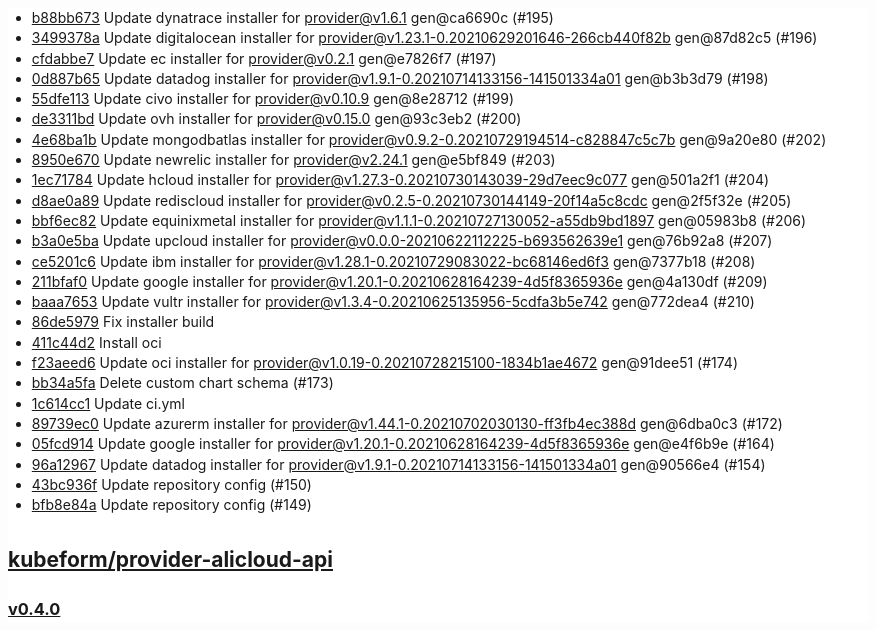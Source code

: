 - [b88bb673](https://github.com/kubeform/installer/commit/b88bb673) Update dynatrace installer for provider@v1.6.1 gen@ca6690c (#195)
- [3499378a](https://github.com/kubeform/installer/commit/3499378a) Update digitalocean installer for provider@v1.23.1-0.20210629201646-266cb440f82b gen@87d82c5 (#196)
- [cfdabbe7](https://github.com/kubeform/installer/commit/cfdabbe7) Update ec installer for provider@v0.2.1 gen@e7826f7 (#197)
- [0d887b65](https://github.com/kubeform/installer/commit/0d887b65) Update datadog installer for provider@v1.9.1-0.20210714133156-141501334a01 gen@b3b3d79 (#198)
- [55dfe113](https://github.com/kubeform/installer/commit/55dfe113) Update civo installer for provider@v0.10.9 gen@8e28712 (#199)
- [de3311bd](https://github.com/kubeform/installer/commit/de3311bd) Update ovh installer for provider@v0.15.0 gen@93c3eb2 (#200)
- [4e68ba1b](https://github.com/kubeform/installer/commit/4e68ba1b) Update mongodbatlas installer for provider@v0.9.2-0.20210729194514-c828847c5c7b gen@9a20e80 (#202)
- [8950e670](https://github.com/kubeform/installer/commit/8950e670) Update newrelic installer for provider@v2.24.1 gen@e5bf849 (#203)
- [1ec71784](https://github.com/kubeform/installer/commit/1ec71784) Update hcloud installer for provider@v1.27.3-0.20210730143039-29d7eec9c077 gen@501a2f1 (#204)
- [d8ae0a89](https://github.com/kubeform/installer/commit/d8ae0a89) Update rediscloud installer for provider@v0.2.5-0.20210730144149-20f14a5c8cdc gen@2f5f32e (#205)
- [bbf6ec82](https://github.com/kubeform/installer/commit/bbf6ec82) Update equinixmetal installer for provider@v1.1.1-0.20210727130052-a55db9bd1897 gen@05983b8 (#206)
- [b3a0e5ba](https://github.com/kubeform/installer/commit/b3a0e5ba) Update upcloud installer for provider@v0.0.0-20210622112225-b693562639e1 gen@76b92a8 (#207)
- [ce5201c6](https://github.com/kubeform/installer/commit/ce5201c6) Update ibm installer for provider@v1.28.1-0.20210729083022-bc68146ed6f3 gen@7377b18 (#208)
- [211bfaf0](https://github.com/kubeform/installer/commit/211bfaf0) Update google installer for provider@v1.20.1-0.20210628164239-4d5f8365936e gen@4a130df (#209)
- [baaa7653](https://github.com/kubeform/installer/commit/baaa7653) Update vultr installer for provider@v1.3.4-0.20210625135956-5cdfa3b5e742 gen@772dea4 (#210)
- [86de5979](https://github.com/kubeform/installer/commit/86de5979) Fix installer build
- [411c44d2](https://github.com/kubeform/installer/commit/411c44d2) Install oci
- [f23aeed6](https://github.com/kubeform/installer/commit/f23aeed6) Update oci installer for provider@v1.0.19-0.20210728215100-1834b1ae4672 gen@91dee51 (#174)
- [bb34a5fa](https://github.com/kubeform/installer/commit/bb34a5fa) Delete custom chart schema (#173)
- [1c614cc1](https://github.com/kubeform/installer/commit/1c614cc1) Update ci.yml
- [89739ec0](https://github.com/kubeform/installer/commit/89739ec0) Update azurerm installer for provider@v1.44.1-0.20210702030130-ff3fb4ec388d gen@6dba0c3 (#172)
- [05fcd914](https://github.com/kubeform/installer/commit/05fcd914) Update google installer for provider@v1.20.1-0.20210628164239-4d5f8365936e gen@e4f6b9e (#164)
- [96a12967](https://github.com/kubeform/installer/commit/96a12967) Update datadog installer for provider@v1.9.1-0.20210714133156-141501334a01 gen@90566e4 (#154)
- [43bc936f](https://github.com/kubeform/installer/commit/43bc936f) Update repository config (#150)
- [bfb8e84a](https://github.com/kubeform/installer/commit/bfb8e84a) Update repository config (#149)



## [kubeform/provider-alicloud-api](https://github.com/kubeform/provider-alicloud-api)

### [v0.4.0](https://github.com/kubeform/provider-alicloud-api/releases/tag/v0.4.0)
